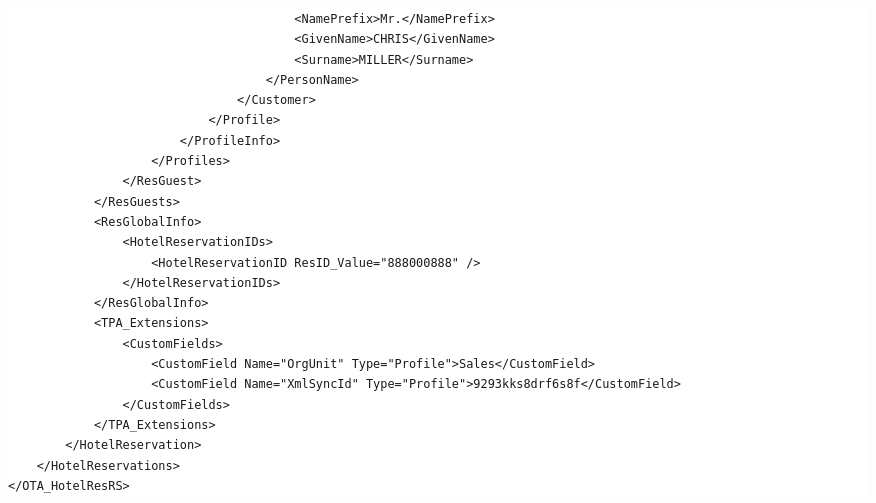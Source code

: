 ```http
                                        <NamePrefix>Mr.</NamePrefix>
                                        <GivenName>CHRIS</GivenName>
                                        <Surname>MILLER</Surname>
                                    </PersonName>
                                </Customer>
                            </Profile>
                        </ProfileInfo>
                    </Profiles>
                </ResGuest>
            </ResGuests>
            <ResGlobalInfo>
                <HotelReservationIDs>
                    <HotelReservationID ResID_Value="888000888" />
                </HotelReservationIDs>
            </ResGlobalInfo>
            <TPA_Extensions>
                <CustomFields>
                    <CustomField Name="OrgUnit" Type="Profile">Sales</CustomField>
                    <CustomField Name="XmlSyncId" Type="Profile">9293kks8drf6s8f</CustomField>
                </CustomFields>
            </TPA_Extensions>
        </HotelReservation>
    </HotelReservations>
</OTA_HotelResRS>
```



[1]: https://developer.concur.com/overview/partner-applications
[2]: https://developer.concur.com/node/434#security
[3]: https://developer.concur.com/node/434#idtypes
[4]: https://developer.concur.com/sites/default/files/HotelCodes.pdf
